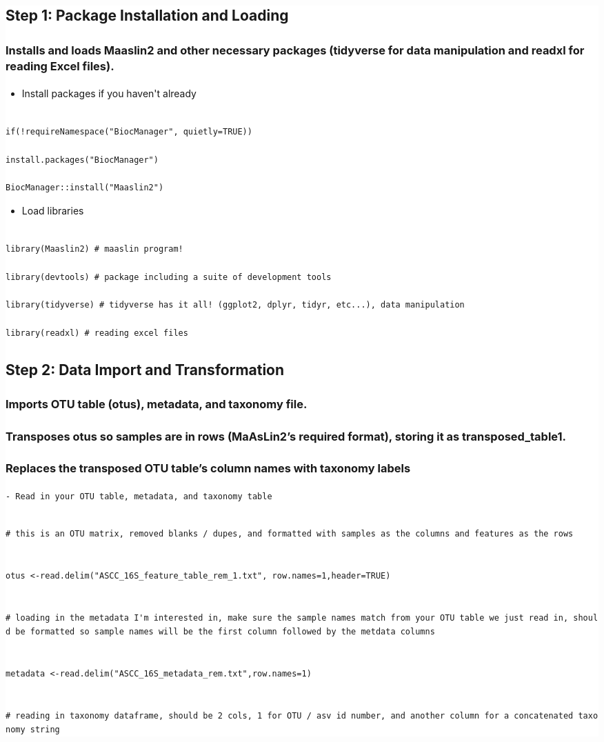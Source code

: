 ## Step 1: Package Installation and Loading

### Installs and loads Maaslin2 and other necessary packages (tidyverse for data manipulation and readxl for reading Excel files).

- Install packages if you haven't already

```{r}

if(!requireNamespace("BiocManager", quietly=TRUE))

install.packages("BiocManager")

BiocManager::install("Maaslin2")

```

- Load libraries

```{r}

library(Maaslin2) # maaslin program!

library(devtools) # package including a suite of development tools

library(tidyverse) # tidyverse has it all! (ggplot2, dplyr, tidyr, etc...), data manipulation

library(readxl) # reading excel files

```

## Step 2: Data Import and Transformation

### Imports OTU table (otus), metadata, and taxonomy file.

### Transposes otus so samples are in rows (MaAsLin2’s required format), storing it as transposed_table1.

### Replaces the transposed OTU table’s column names with taxonomy labels

    - Read in your OTU table, metadata, and taxonomy table

```{r}

# this is an OTU matrix, removed blanks / dupes, and formatted with samples as the columns and features as the rows


otus <-read.delim("ASCC_16S_feature_table_rem_1.txt", row.names=1,header=TRUE)


# loading in the metadata I'm interested in, make sure the sample names match from your OTU table we just read in, should be formatted so sample names will be the first column followed by the metdata columns


metadata <-read.delim("ASCC_16S_metadata_rem.txt",row.names=1) 


# reading in taxonomy dataframe, should be 2 cols, 1 for OTU / asv id number, and another column for a concatenated taxonomy string

```